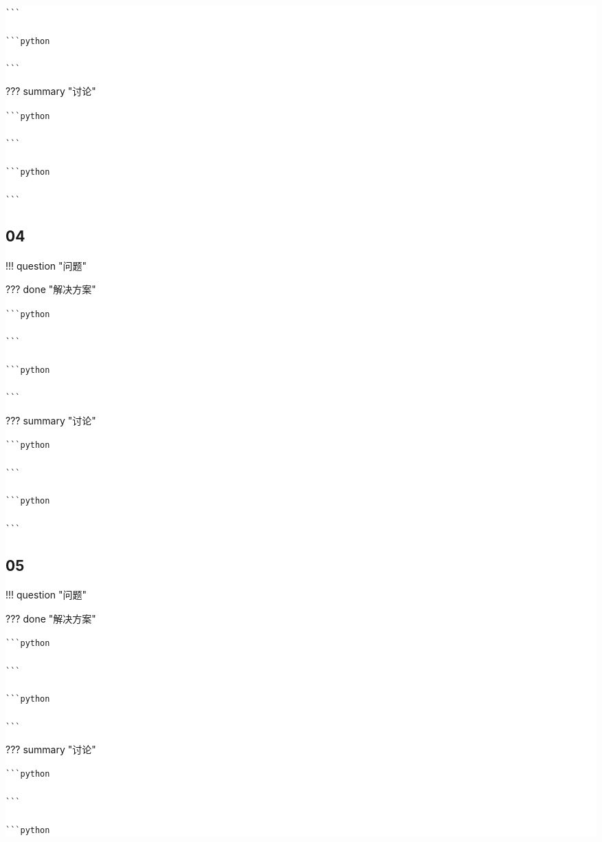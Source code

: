    ```

    ```python

    ```

??? summary "讨论"

    ```python

    ```

    ```python

    ```


## 04

!!! question "问题"

??? done "解决方案"

    ```python

    ```

    ```python

    ```

??? summary "讨论"

    ```python

    ```

    ```python

    ```


## 05

!!! question "问题"

??? done "解决方案"

    ```python

    ```

    ```python

    ```

??? summary "讨论"

    ```python

    ```

    ```python
